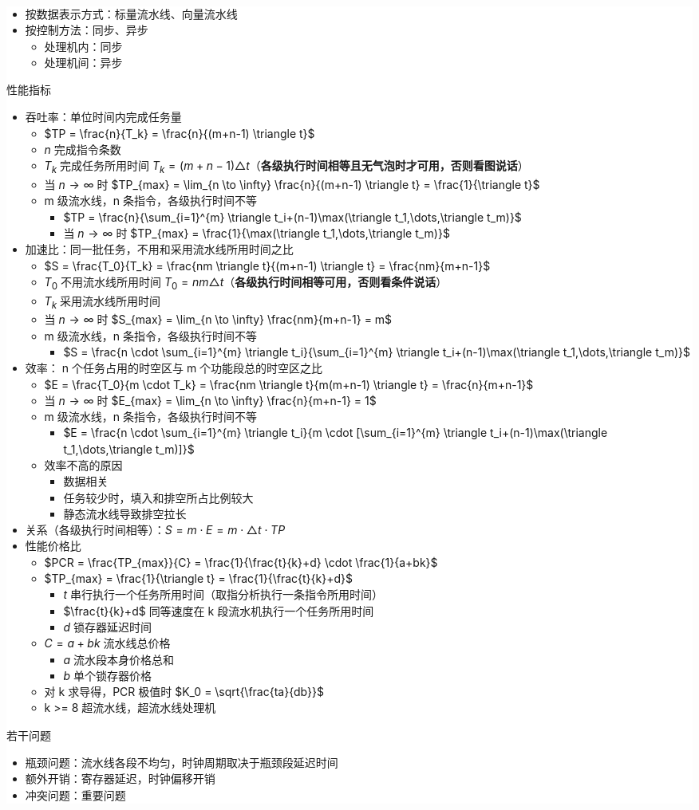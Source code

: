 - 按数据表示方式：标量流水线、向量流水线
- 按控制方法：同步、异步
  - 处理机内：同步
  - 处理机间：异步

性能指标

- 吞吐率：单位时间内完成任务量
  - $TP = \frac{n}{T_k} = \frac{n}{(m+n-1) \triangle t}$
  - $n$ 完成指令条数
  - $T_k$ 完成任务所用时间 $T_k = (m+n-1) \triangle t$（**各级执行时间相等且无气泡时才可用，否则看图说话**）
  - 当 $n \to \infty$ 时 $TP_{max} = \lim_{n \to \infty} \frac{n}{(m+n-1) \triangle t} = \frac{1}{\triangle t}$
  - m 级流水线，n 条指令，各级执行时间不等
    - $TP = \frac{n}{\sum_{i=1}^{m} \triangle t_i+(n-1)\max(\triangle t_1,\dots,\triangle t_m)}$
    - 当 $n \to \infty$ 时 $TP_{max} = \frac{1}{\max(\triangle t_1,\dots,\triangle t_m)}$
- 加速比：同一批任务，不用和采用流水线所用时间之比
  - $S = \frac{T_0}{T_k} = \frac{nm \triangle t}{(m+n-1) \triangle t} = \frac{nm}{m+n-1}$
  - $T_0$ 不用流水线所用时间 $T_0 = nm \triangle t$（**各级执行时间相等可用，否则看条件说话**）
  - $T_k$ 采用流水线所用时间
  - 当 $n \to \infty$ 时 $S_{max} = \lim_{n \to \infty} \frac{nm}{m+n-1} = m$
  - m 级流水线，n 条指令，各级执行时间不等
    - $S = \frac{n \cdot \sum_{i=1}^{m} \triangle t_i}{\sum_{i=1}^{m} \triangle t_i+(n-1)\max(\triangle t_1,\dots,\triangle t_m)}$
- 效率： n 个任务占用的时空区与 m 个功能段总的时空区之比
  - $E = \frac{T_0}{m \cdot T_k} = \frac{nm \triangle t}{m(m+n-1) \triangle t} = \frac{n}{m+n-1}$
  - 当 $n \to \infty$ 时 $E_{max} = \lim_{n \to \infty} \frac{n}{m+n-1} = 1$
  - m 级流水线，n 条指令，各级执行时间不等
    - $E = \frac{n \cdot \sum_{i=1}^{m} \triangle t_i}{m \cdot [\sum_{i=1}^{m} \triangle t_i+(n-1)\max(\triangle t_1,\dots,\triangle t_m)]}$
  - 效率不高的原因
    - 数据相关
    - 任务较少时，填入和排空所占比例较大
    - 静态流水线导致排空拉长
- 关系（各级执行时间相等）：$S = m \cdot E = m \cdot \triangle t \cdot TP$
- 性能价格比
  - $PCR = \frac{TP_{max}}{C} = \frac{1}{\frac{t}{k}+d} \cdot \frac{1}{a+bk}$
  - $TP_{max} = \frac{1}{\triangle t} = \frac{1}{\frac{t}{k}+d}$
    - $t$ 串行执行一个任务所用时间（取指分析执行一条指令所用时间）
    - $\frac{t}{k}+d$ 同等速度在 k 段流水机执行一个任务所用时间
    - $d$ 锁存器延迟时间
  - $C = a+bk$ 流水线总价格
    - $a$ 流水段本身价格总和
    - $b$ 单个锁存器价格
  - 对 k 求导得，PCR 极值时 $K_0 = \sqrt{\frac{ta}{db}}$
  - k >= 8 超流水线，超流水线处理机

若干问题

- 瓶颈问题：流水线各段不均匀，时钟周期取决于瓶颈段延迟时间
- 额外开销：寄存器延迟，时钟偏移开销
- 冲突问题：重要问题
